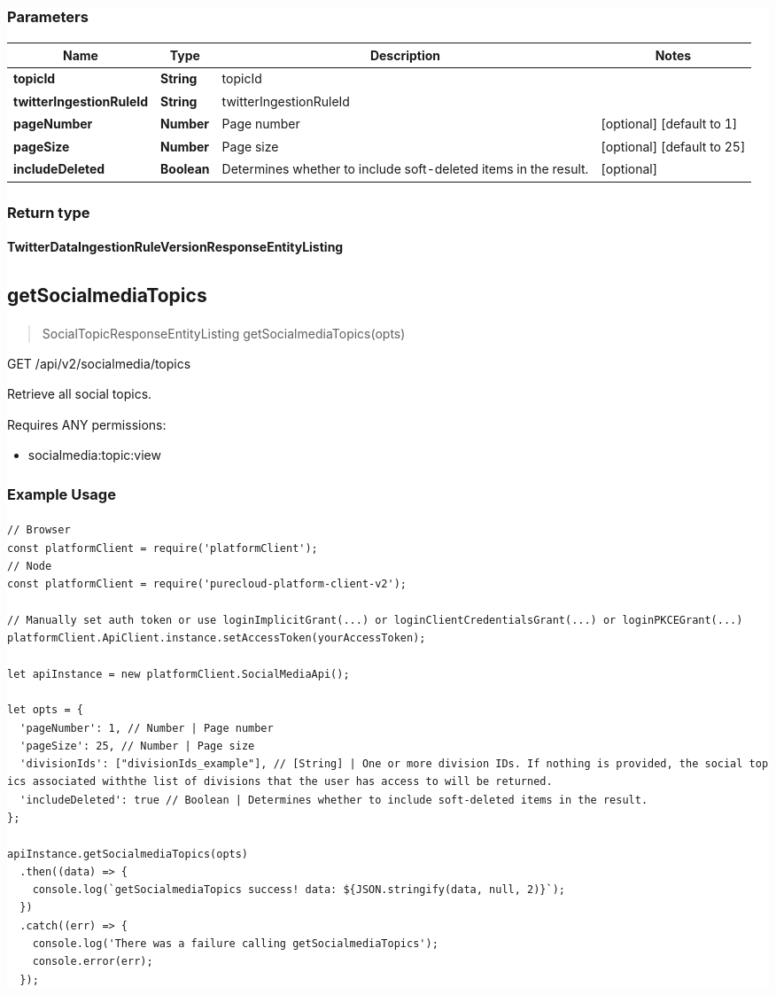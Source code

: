 ### Parameters


| Name | Type | Description  | Notes |
| ------------- | ------------- | ------------- | ------------- |
 **topicId** | **String** | topicId |  |
 **twitterIngestionRuleId** | **String** | twitterIngestionRuleId |  |
 **pageNumber** | **Number** | Page number | [optional] [default to 1] |
 **pageSize** | **Number** | Page size | [optional] [default to 25] |
 **includeDeleted** | **Boolean** | Determines whether to include soft-deleted items in the result. | [optional]  |

### Return type

**TwitterDataIngestionRuleVersionResponseEntityListing**


## getSocialmediaTopics

> SocialTopicResponseEntityListing getSocialmediaTopics(opts)


GET /api/v2/socialmedia/topics

Retrieve all social topics.

Requires ANY permissions:

* socialmedia:topic:view

### Example Usage

```{"language":"javascript"}
// Browser
const platformClient = require('platformClient');
// Node
const platformClient = require('purecloud-platform-client-v2');

// Manually set auth token or use loginImplicitGrant(...) or loginClientCredentialsGrant(...) or loginPKCEGrant(...)
platformClient.ApiClient.instance.setAccessToken(yourAccessToken);

let apiInstance = new platformClient.SocialMediaApi();

let opts = { 
  'pageNumber': 1, // Number | Page number
  'pageSize': 25, // Number | Page size
  'divisionIds': ["divisionIds_example"], // [String] | One or more division IDs. If nothing is provided, the social topics associated withthe list of divisions that the user has access to will be returned.
  'includeDeleted': true // Boolean | Determines whether to include soft-deleted items in the result.
};

apiInstance.getSocialmediaTopics(opts)
  .then((data) => {
    console.log(`getSocialmediaTopics success! data: ${JSON.stringify(data, null, 2)}`);
  })
  .catch((err) => {
    console.log('There was a failure calling getSocialmediaTopics');
    console.error(err);
  });
```
